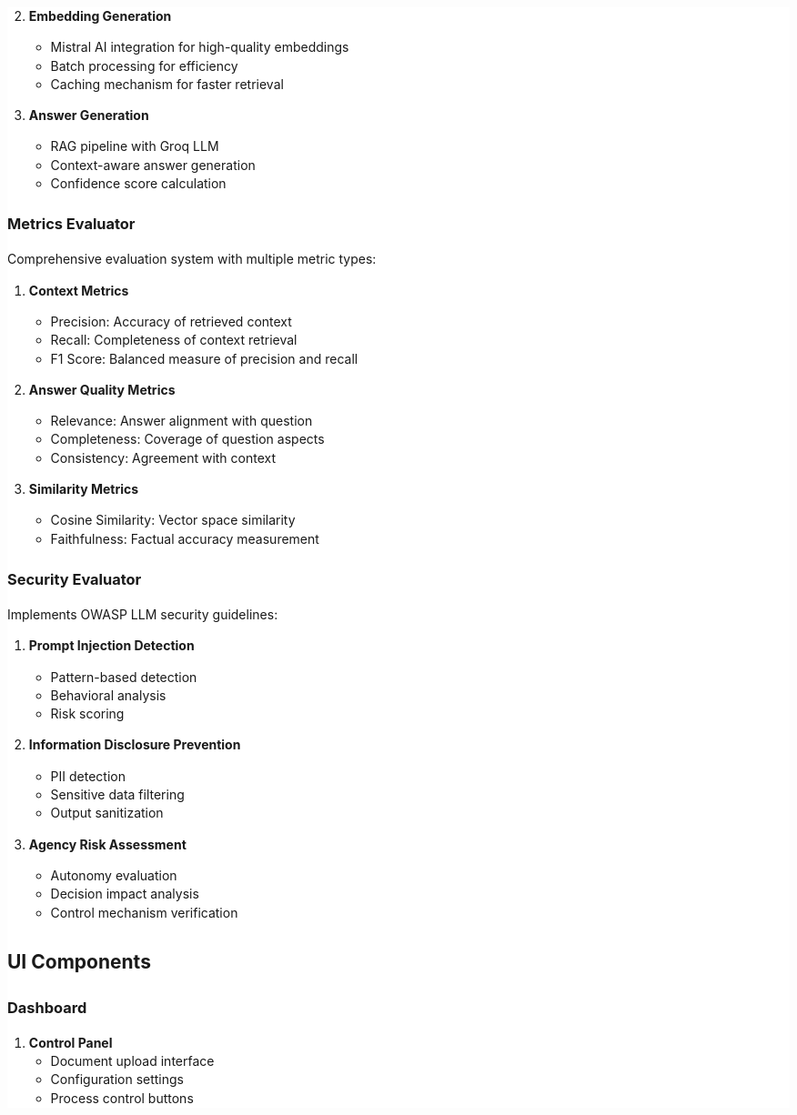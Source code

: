 2. **Embedding Generation**
   - Mistral AI integration for high-quality embeddings
   - Batch processing for efficiency
   - Caching mechanism for faster retrieval

3. **Answer Generation**
   - RAG pipeline with Groq LLM
   - Context-aware answer generation
   - Confidence score calculation

### Metrics Evaluator

Comprehensive evaluation system with multiple metric types:

1. **Context Metrics**
   - Precision: Accuracy of retrieved context
   - Recall: Completeness of context retrieval
   - F1 Score: Balanced measure of precision and recall

2. **Answer Quality Metrics**
   - Relevance: Answer alignment with question
   - Completeness: Coverage of question aspects
   - Consistency: Agreement with context

3. **Similarity Metrics**
   - Cosine Similarity: Vector space similarity
   - Faithfulness: Factual accuracy measurement

### Security Evaluator

Implements OWASP LLM security guidelines:

1. **Prompt Injection Detection**
   - Pattern-based detection
   - Behavioral analysis
   - Risk scoring

2. **Information Disclosure Prevention**
   - PII detection
   - Sensitive data filtering
   - Output sanitization

3. **Agency Risk Assessment**
   - Autonomy evaluation
   - Decision impact analysis
   - Control mechanism verification

## UI Components

### Dashboard

1. **Control Panel**
   - Document upload interface
   - Configuration settings
   - Process control buttons
